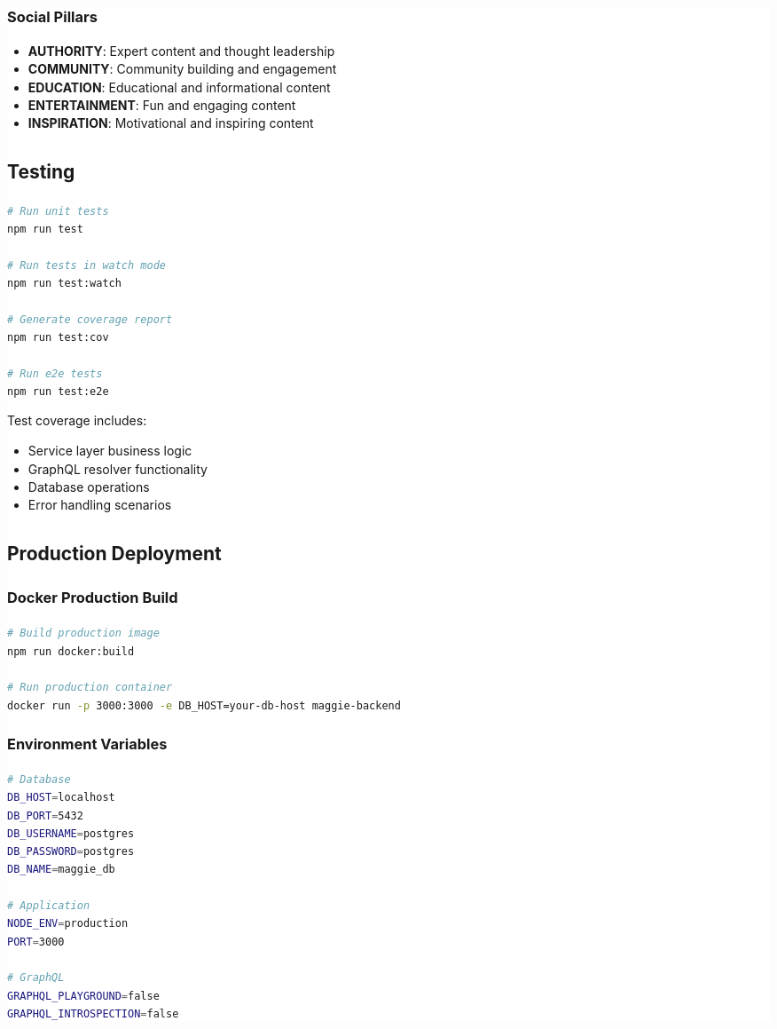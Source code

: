 ### Social Pillars

- **AUTHORITY**: Expert content and thought leadership
- **COMMUNITY**: Community building and engagement
- **EDUCATION**: Educational and informational content
- **ENTERTAINMENT**: Fun and engaging content
- **INSPIRATION**: Motivational and inspiring content

## Testing

```bash
# Run unit tests
npm run test

# Run tests in watch mode
npm run test:watch

# Generate coverage report
npm run test:cov

# Run e2e tests
npm run test:e2e
```

Test coverage includes:
- Service layer business logic
- GraphQL resolver functionality
- Database operations
- Error handling scenarios

## Production Deployment

### Docker Production Build

```bash
# Build production image
npm run docker:build

# Run production container
docker run -p 3000:3000 -e DB_HOST=your-db-host maggie-backend
```

### Environment Variables

```bash
# Database
DB_HOST=localhost
DB_PORT=5432
DB_USERNAME=postgres
DB_PASSWORD=postgres
DB_NAME=maggie_db

# Application
NODE_ENV=production
PORT=3000

# GraphQL
GRAPHQL_PLAYGROUND=false
GRAPHQL_INTROSPECTION=false
```
